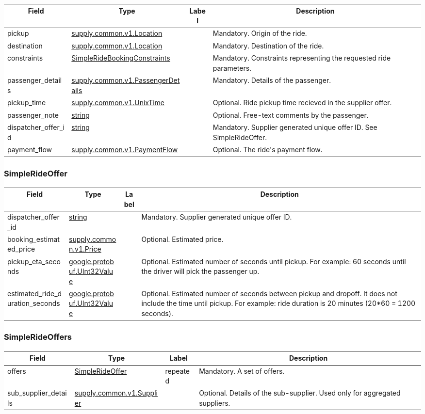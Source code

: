 

| Field | Type | Label | Description |
| ----- | ---- | ----- | ----------- |
| pickup | [supply.common.v1.Location](#supply.common.v1.Location) |  | Mandatory. Origin of the ride. |
| destination | [supply.common.v1.Location](#supply.common.v1.Location) |  | Mandatory. Destination of the ride. |
| constraints | [SimpleRideBookingConstraints](#supply.rides.v1.SimpleRideBookingConstraints) |  | Mandatory. Constraints representing the requested ride parameters. |
| passenger_details | [supply.common.v1.PassengerDetails](#supply.common.v1.PassengerDetails) |  | Mandatory. Details of the passenger. |
| pickup_time | [supply.common.v1.UnixTime](#supply.common.v1.UnixTime) |  | Optional. Ride pickup time recieved in the supplier offer. |
| passenger_note | [string](#string) |  | Optional. Free-text comments by the passenger. |
| dispatcher_offer_id | [string](#string) |  | Mandatory. Supplier generated unique offer ID. See SimpleRideOffer. |
| payment_flow | [supply.common.v1.PaymentFlow](#supply.common.v1.PaymentFlow) |  | Optional. The ride&#39;s payment flow. |






<a name="supply.rides.v1.SimpleRideOffer"/>

### SimpleRideOffer



| Field | Type | Label | Description |
| ----- | ---- | ----- | ----------- |
| dispatcher_offer_id | [string](#string) |  | Mandatory. Supplier generated unique offer ID. |
| booking_estimated_price | [supply.common.v1.Price](#supply.common.v1.Price) |  | Optional. Estimated price. |
| pickup_eta_seconds | [google.protobuf.UInt32Value](#google.protobuf.UInt32Value) |  | Optional. Estimated number of seconds until pickup. For example: 60 seconds until the driver will pick the passenger up. |
| estimated_ride_duration_seconds | [google.protobuf.UInt32Value](#google.protobuf.UInt32Value) |  | Optional. Estimated number of seconds between pickup and dropoff. It does not include the time until pickup. For example: ride duration is 20 minutes (20*60 = 1200 seconds). |






<a name="supply.rides.v1.SimpleRideOffers"/>

### SimpleRideOffers



| Field | Type | Label | Description |
| ----- | ---- | ----- | ----------- |
| offers | [SimpleRideOffer](#supply.rides.v1.SimpleRideOffer) | repeated | Mandatory. A set of offers. |
| sub_supplier_details | [supply.common.v1.Supplier](#supply.common.v1.Supplier) |  | Optional. Details of the sub-supplier. Used only for aggregated suppliers. |






<a name="supply.rides.v1.SupplierCancelRideRequest"/>
